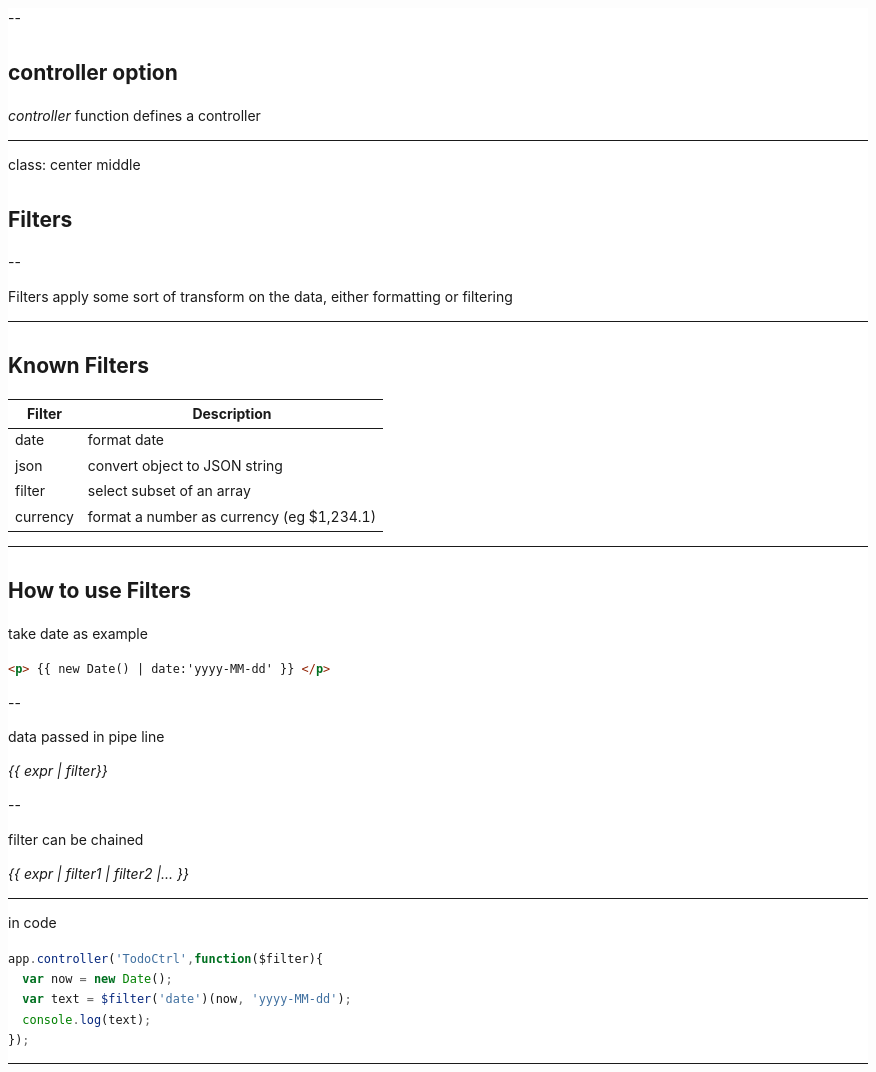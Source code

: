 --

## controller option

*controller* function defines a controller

---

class: center middle

## Filters

--

Filters apply some sort of transform on the data, either formatting or filtering

---

## Known Filters

Filter        | Description
------------- | -------------
date | format date
json | convert object to JSON string
filter | select subset of an array
currency | format a number as currency (eg $1,234.1)

---

## How to use Filters

take date as example

```html
<p> {{ new Date() | date:'yyyy-MM-dd' }} </p>
```

--

data passed in pipe line

*{{ expr | filter}}*

--

filter can be chained

*{{ expr | filter1 | filter2 |... }}*

---

in code

```js
app.controller('TodoCtrl',function($filter){
  var now = new Date();
  var text = $filter('date')(now, 'yyyy-MM-dd');
  console.log(text);
});
```
---
